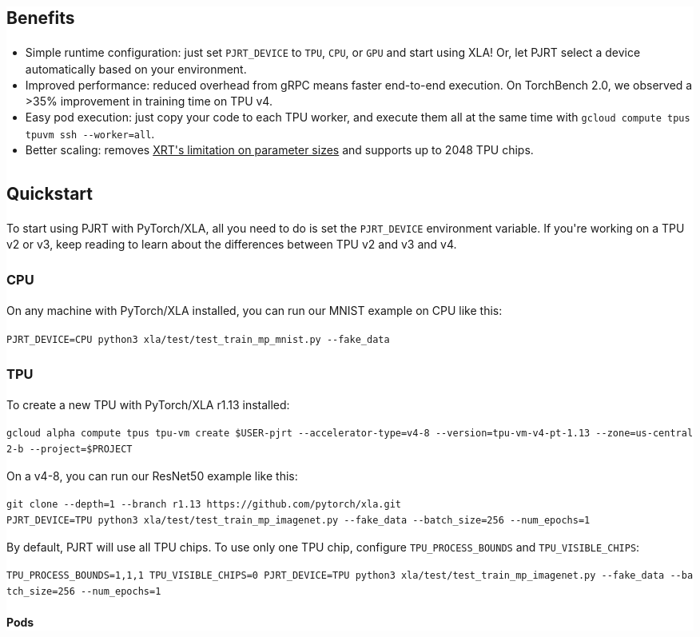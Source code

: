 ## Benefits

* Simple runtime configuration: just set `PJRT_DEVICE` to `TPU`, `CPU`, or `GPU`
  and start using XLA! Or, let PJRT select a device automatically based on your
  environment.
* Improved performance: reduced overhead from gRPC means faster end-to-end
  execution. On TorchBench 2.0, we observed a >35% improvement in training time
  on TPU v4.
* Easy pod execution: just copy your code to each TPU worker, and execute them
  all at the same time with `gcloud compute tpus tpuvm ssh --worker=all`.
* Better scaling: removes [XRT's limitation on parameter
  sizes](https://github.com/pytorch/xla/pull/3920) and supports up to 2048 TPU
  chips.

## Quickstart

To start using PJRT with PyTorch/XLA, all you need to do is set the
`PJRT_DEVICE` environment variable. If you're working on a TPU v2 or v3, keep
reading to learn about the differences between TPU v2 and v3 and v4.

### CPU

On any machine with PyTorch/XLA installed, you can run our MNIST example on CPU
like this:

```
PJRT_DEVICE=CPU python3 xla/test/test_train_mp_mnist.py --fake_data
```

### TPU

To create a new TPU with PyTorch/XLA r1.13 installed:

```
gcloud alpha compute tpus tpu-vm create $USER-pjrt --accelerator-type=v4-8 --version=tpu-vm-v4-pt-1.13 --zone=us-central2-b --project=$PROJECT
```

On a v4-8, you can run our ResNet50 example like this:

```
git clone --depth=1 --branch r1.13 https://github.com/pytorch/xla.git
PJRT_DEVICE=TPU python3 xla/test/test_train_mp_imagenet.py --fake_data --batch_size=256 --num_epochs=1
```

By default, PJRT will use all TPU chips. To use only one TPU chip, configure
`TPU_PROCESS_BOUNDS` and `TPU_VISIBLE_CHIPS`:

```
TPU_PROCESS_BOUNDS=1,1,1 TPU_VISIBLE_CHIPS=0 PJRT_DEVICE=TPU python3 xla/test/test_train_mp_imagenet.py --fake_data --batch_size=256 --num_epochs=1
```

#### Pods
